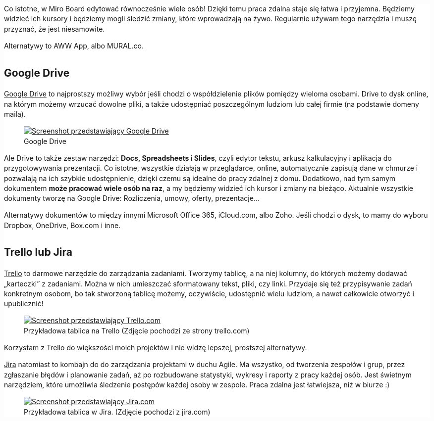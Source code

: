 Co istotne, w Miro Board edytować równocześnie wiele osób! Dzięki temu praca zdalna staje się łatwa i przyjemna. Będziemy widzieć ich kursory i będziemy mogli śledzić zmiany, które wprowadzają na żywo. Regularnie używam tego narzędzia i muszę przyznać, że jest niesamowite.

Alternatywy to AWW App, albo MURAL.co.

## Google Drive

[Google Drive](https://drive.google.com) to najprostszy możliwy wybór jeśli chodzi o współdzielenie plików pomiędzy wieloma osobami. Drive to dysk online, na którym możemy wrzucać dowolne pliki, a także udostępniać poszczególnym ludziom lub całej firmie (na podstawie domeny maila).

<figure id="attachment_2438" align="aligncenter" width="1024">
  <a href="https://res.cloudinary.com/type-of-web/wp-content/uploads/2020/03/google-drive.png"><img src="https://res.cloudinary.com/type-of-web/wp-content/uploads/2020/03/google-drive-1024x554.png" alt="Screenshot przedstawiający Google Drive" width="1024" height="554" class="size-large wp-image-2438" /></a>
  <figcaption>
    Google Drive
  </figcaption>
</figure>

Ale Drive to także zestaw narzędzi: **Docs, Spreadsheets i Slides**, czyli edytor tekstu, arkusz kalkulacyjny i aplikacja do przygotowywania prezentacji. Co istotne, wszystkie działają w przeglądarce, online, automatycznie zapisują dane w chmurze i pozwalają na ich szybkie udostępnienie, dzięki czemu są idealne do pracy zdalnej z domu. Dodatkowo, nad tym samym dokumentem **może pracować wiele osób na raz**, a my będziemy widzieć ich kursor i zmiany na bieżąco. Aktualnie wszystkie dokumenty tworzę na Google Drive: Rozliczenia, umowy, oferty, prezentacje…

Alternatywy dokumentów to między innymi Microsoft Office 365, iCloud.com, albo Zoho.
Jeśli chodzi o dysk, to mamy do wyboru Dropbox, OneDrive, Box.com i inne.

## Trello lub Jira

[Trello](https://trello.com/) to darmowe narzędzie do zarządzania zadaniami. Tworzymy tablicę, a na niej kolumny, do których możemy dodawać „karteczki” z zadaniami. Można w nich umieszczać sformatowany tekst, pliki, czy linki. Przydaje się też przypisywanie zadań konkretnym osobom, bo tak stworzoną tablicę możemy, oczywiście, udostępnić wielu ludziom, a nawet całkowicie otworzyć i upublicznić!

<figure id="attachment_2439" align="aligncenter" width="1024">
  <a href="https://res.cloudinary.com/type-of-web/wp-content/uploads/2020/03/trello.jpg"><img src="https://res.cloudinary.com/type-of-web/wp-content/uploads/2020/03/trello-1024x557.jpg" alt="Screenshot przedstawiający Trello.com" width="1024" height="557" class="size-large wp-image-2439" /></a>
  <figcaption>
    Przykładowa tablica na Trello (Zdjęcie pochodzi ze strony trello.com)
  </figcaption>
</figure>

Korzystam z Trello do większości moich projektów i nie widzę lepszej, prostszej alternatywy.

[Jira](https://www.atlassian.com/software/jira) natomiast to kombajn do do zarządzania projektami w duchu Agile. Ma wszystko, od tworzenia zespołów i grup, przez zgłaszanie błędów i planowanie zadań, aż po rozbudowane statystyki, wykresy i raporty z pracy każdej osób. Jest świetnym narzędziem, które umożliwia śledzenie postępów każdej osoby w zespole. Praca zdalna jest łatwiejsza, niż w biurze :)

<figure id="attachment_2440" align="aligncenter" width="1024">
  <a href="https://res.cloudinary.com/type-of-web/wp-content/uploads/2020/03/jira.png"><img src="https://res.cloudinary.com/type-of-web/wp-content/uploads/2020/03/jira-1024x572.png" alt="Screenshot przedstawiający Jira.com" width="1024" height="572" class="size-large wp-image-2440" /></a>
  <figcaption>
    Przykładowa tablica w Jira. (Zdjęcie pochodzi z jira.com)
  </figcaption>
</figure>
